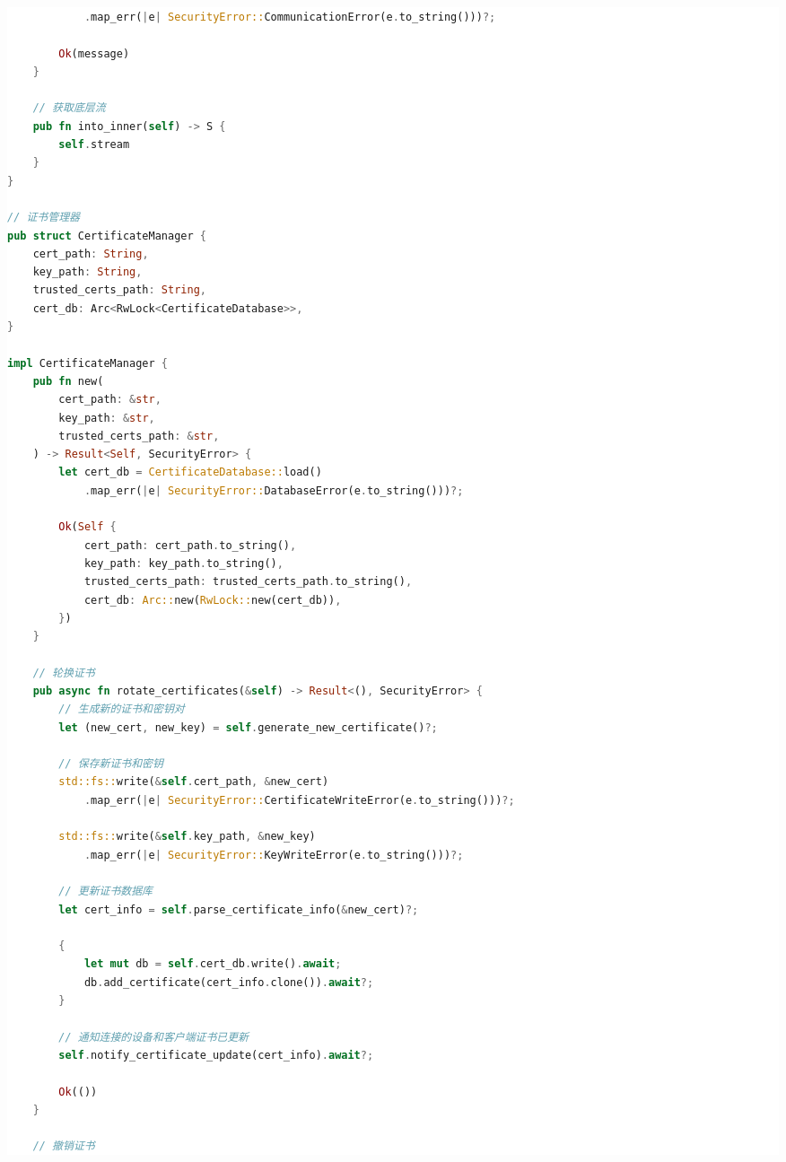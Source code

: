 ```rust
            .map_err(|e| SecurityError::CommunicationError(e.to_string()))?;
            
        Ok(message)
    }
    
    // 获取底层流
    pub fn into_inner(self) -> S {
        self.stream
    }
}

// 证书管理器
pub struct CertificateManager {
    cert_path: String,
    key_path: String,
    trusted_certs_path: String,
    cert_db: Arc<RwLock<CertificateDatabase>>,
}

impl CertificateManager {
    pub fn new(
        cert_path: &str,
        key_path: &str,
        trusted_certs_path: &str,
    ) -> Result<Self, SecurityError> {
        let cert_db = CertificateDatabase::load()
            .map_err(|e| SecurityError::DatabaseError(e.to_string()))?;
            
        Ok(Self {
            cert_path: cert_path.to_string(),
            key_path: key_path.to_string(),
            trusted_certs_path: trusted_certs_path.to_string(),
            cert_db: Arc::new(RwLock::new(cert_db)),
        })
    }
    
    // 轮换证书
    pub async fn rotate_certificates(&self) -> Result<(), SecurityError> {
        // 生成新的证书和密钥对
        let (new_cert, new_key) = self.generate_new_certificate()?;
        
        // 保存新证书和密钥
        std::fs::write(&self.cert_path, &new_cert)
            .map_err(|e| SecurityError::CertificateWriteError(e.to_string()))?;
            
        std::fs::write(&self.key_path, &new_key)
            .map_err(|e| SecurityError::KeyWriteError(e.to_string()))?;
            
        // 更新证书数据库
        let cert_info = self.parse_certificate_info(&new_cert)?;
        
        {
            let mut db = self.cert_db.write().await;
            db.add_certificate(cert_info.clone()).await?;
        }
        
        // 通知连接的设备和客户端证书已更新
        self.notify_certificate_update(cert_info).await?;
        
        Ok(())
    }
    
    // 撤销证书
```